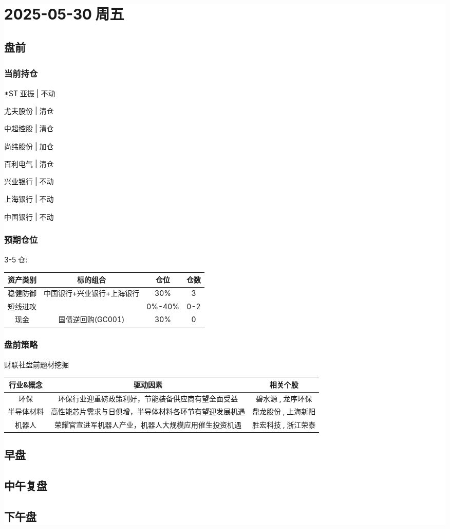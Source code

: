 # 2025-05-30 周五

## 盘前

### 当前持仓

\*ST 亚振 | 不动

尤夫股份 | 清仓

中超控股 | 清仓

尚纬股份 | 加仓

百利电气 | 清仓

兴业银行 | 不动

上海银行 | 不动

中国银行 | 不动

### 预期仓位

3-5 仓:

| 资产类别 |          标的组合          |  仓位  | 仓数 |
| :------: | :------------------------: | :----: | :--: |
| 稳健防御 | 中国银行+兴业银行+上海银行 |  30%   |  3   |
| 短线进攻 |                            | 0%-40% | 0-2  |
|   现金   |     国债逆回购(GC001)      |  30%   |  0   |

### 盘前策略

财联社盘前题材挖掘

| 行业&概念  |                        驱动因素                        |      相关个股       |
| :--------: | :----------------------------------------------------: | :-----------------: |
|    环保    |   环保行业迎重磅政策利好，节能装备供应商有望全面受益   |  碧水源 , 龙序环保  |
| 半导体材料 | 高性能芯片需求与日俱增，半导体材料各环节有望迎发展机遇 | 鼎龙股份 , 上海新阳 |
|   机器人   |  荣耀官宣进军机器人产业，机器人大规模应用催生投资机遇  | 胜宏科技 , 浙江荣泰 |

## 早盘

## 中午复盘

## 下午盘
